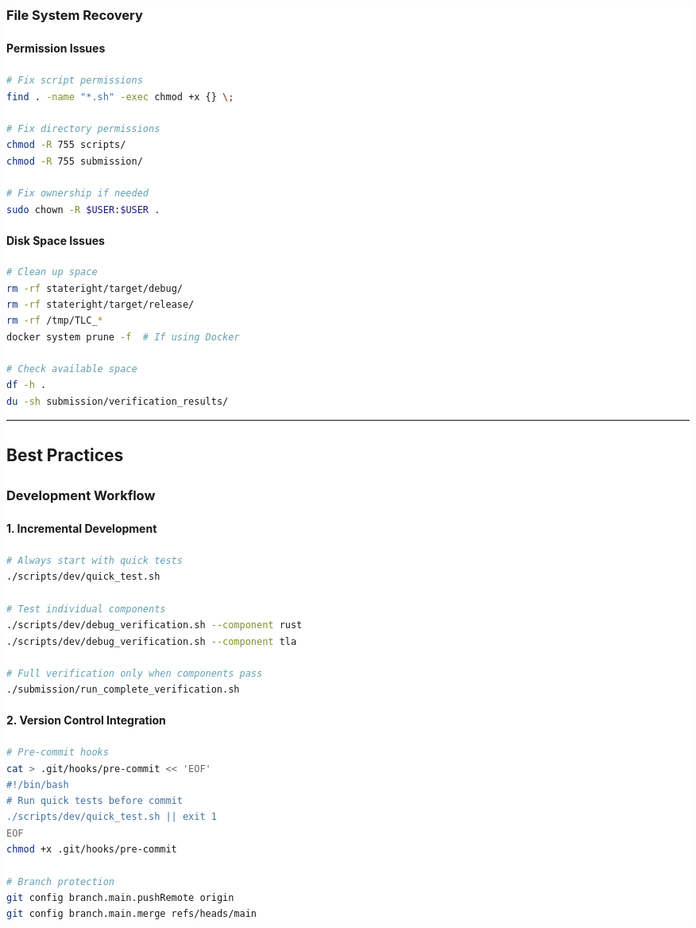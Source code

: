 ### File System Recovery

#### Permission Issues

```bash
# Fix script permissions
find . -name "*.sh" -exec chmod +x {} \;

# Fix directory permissions
chmod -R 755 scripts/
chmod -R 755 submission/

# Fix ownership if needed
sudo chown -R $USER:$USER .
```

#### Disk Space Issues

```bash
# Clean up space
rm -rf stateright/target/debug/
rm -rf stateright/target/release/
rm -rf /tmp/TLC_*
docker system prune -f  # If using Docker

# Check available space
df -h .
du -sh submission/verification_results/
```

---

## Best Practices

### Development Workflow

#### 1. Incremental Development

```bash
# Always start with quick tests
./scripts/dev/quick_test.sh

# Test individual components
./scripts/dev/debug_verification.sh --component rust
./scripts/dev/debug_verification.sh --component tla

# Full verification only when components pass
./submission/run_complete_verification.sh
```

#### 2. Version Control Integration

```bash
# Pre-commit hooks
cat > .git/hooks/pre-commit << 'EOF'
#!/bin/bash
# Run quick tests before commit
./scripts/dev/quick_test.sh || exit 1
EOF
chmod +x .git/hooks/pre-commit

# Branch protection
git config branch.main.pushRemote origin
git config branch.main.merge refs/heads/main
```
